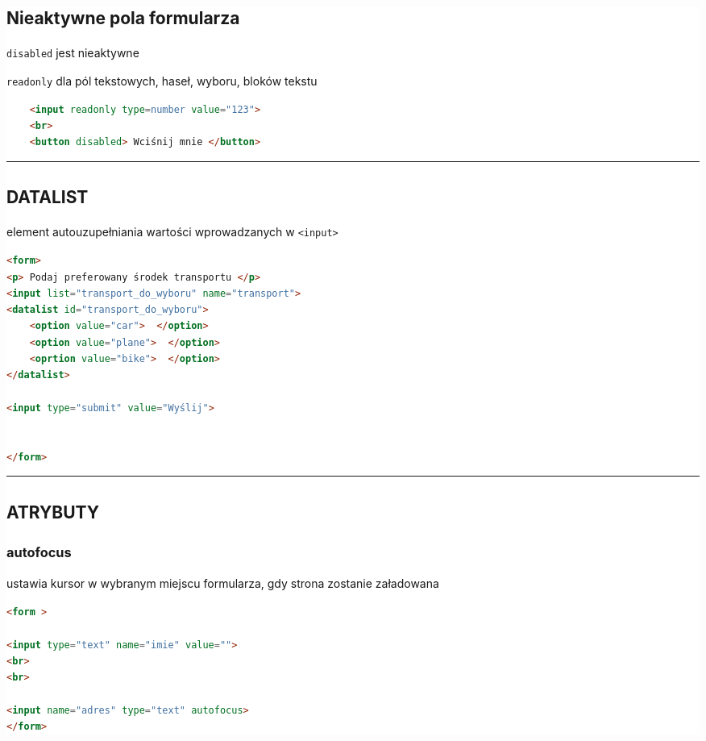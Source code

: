 
## Nieaktywne pola formularza

`disabled`
jest nieaktywne

`readonly`
dla pól tekstowych, haseł, wyboru, bloków tekstu

```html
	<input readonly type=number value="123">
	<br>
	<button disabled> Wciśnij mnie </button>

```

---

## DATALIST
element autouzupełniania wartości wprowadzanych w `<input>`

```html
<form>
<p> Podaj preferowany środek transportu </p>
<input list="transport_do_wyboru" name="transport">
<datalist id="transport_do_wyboru">
	<option value="car">  </option>
	<option value="plane">  </option>
	<oprtion value="bike">  </option>
</datalist>

<input type="submit" value="Wyślij">


</form>


```



---
## ATRYBUTY

### autofocus
ustawia kursor w wybranym miejscu formularza, gdy strona zostanie załadowana

```html
<form >
		
<input type="text" name="imie" value="">
<br>
<br>

<input name="adres" type="text" autofocus>
</form>

```

